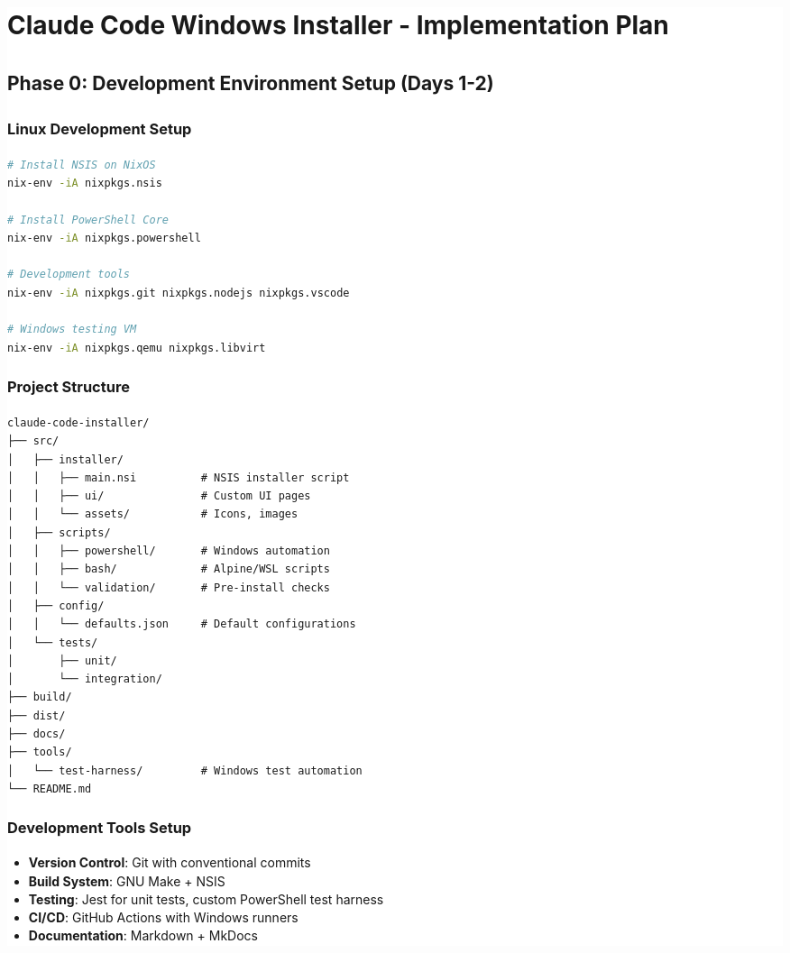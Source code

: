 # Claude Code Windows Installer - Implementation Plan

## Phase 0: Development Environment Setup (Days 1-2)

### Linux Development Setup
```bash
# Install NSIS on NixOS
nix-env -iA nixpkgs.nsis

# Install PowerShell Core
nix-env -iA nixpkgs.powershell

# Development tools
nix-env -iA nixpkgs.git nixpkgs.nodejs nixpkgs.vscode

# Windows testing VM
nix-env -iA nixpkgs.qemu nixpkgs.libvirt
```

### Project Structure
```
claude-code-installer/
├── src/
│   ├── installer/
│   │   ├── main.nsi          # NSIS installer script
│   │   ├── ui/               # Custom UI pages
│   │   └── assets/           # Icons, images
│   ├── scripts/
│   │   ├── powershell/       # Windows automation
│   │   ├── bash/             # Alpine/WSL scripts
│   │   └── validation/       # Pre-install checks
│   ├── config/
│   │   └── defaults.json     # Default configurations
│   └── tests/
│       ├── unit/
│       └── integration/
├── build/
├── dist/
├── docs/
├── tools/
│   └── test-harness/         # Windows test automation
└── README.md
```

### Development Tools Setup
- **Version Control**: Git with conventional commits
- **Build System**: GNU Make + NSIS
- **Testing**: Jest for unit tests, custom PowerShell test harness
- **CI/CD**: GitHub Actions with Windows runners
- **Documentation**: Markdown + MkDocs
